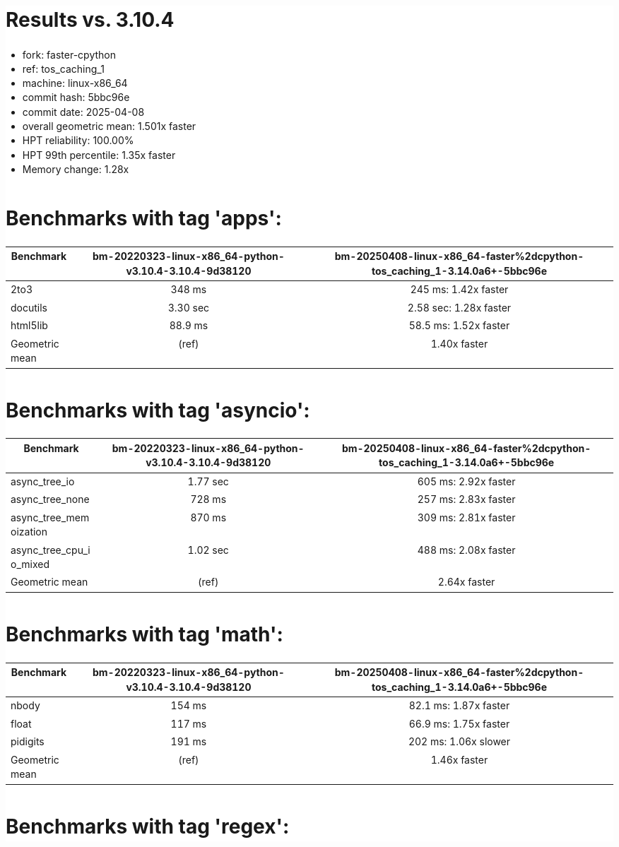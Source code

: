 # Results vs. 3.10.4

- fork: faster-cpython
- ref: tos_caching_1
- machine: linux-x86_64
- commit hash: 5bbc96e
- commit date: 2025-04-08
- overall geometric mean: 1.501x faster
- HPT reliability: 100.00%
- HPT 99th percentile: 1.35x faster
- Memory change: 1.28x

Benchmarks with tag 'apps':
===========================

| Benchmark      | bm-20220323-linux-x86_64-python-v3.10.4-3.10.4-9d38120 | bm-20250408-linux-x86_64-faster%2dcpython-tos_caching_1-3.14.0a6+-5bbc96e |
|----------------|:------------------------------------------------------:|:-------------------------------------------------------------------------:|
| 2to3           | 348 ms                                                 | 245 ms: 1.42x faster                                                      |
| docutils       | 3.30 sec                                               | 2.58 sec: 1.28x faster                                                    |
| html5lib       | 88.9 ms                                                | 58.5 ms: 1.52x faster                                                     |
| Geometric mean | (ref)                                                  | 1.40x faster                                                              |

Benchmarks with tag 'asyncio':
==============================

| Benchmark               | bm-20220323-linux-x86_64-python-v3.10.4-3.10.4-9d38120 | bm-20250408-linux-x86_64-faster%2dcpython-tos_caching_1-3.14.0a6+-5bbc96e |
|-------------------------|:------------------------------------------------------:|:-------------------------------------------------------------------------:|
| async_tree_io           | 1.77 sec                                               | 605 ms: 2.92x faster                                                      |
| async_tree_none         | 728 ms                                                 | 257 ms: 2.83x faster                                                      |
| async_tree_memoization  | 870 ms                                                 | 309 ms: 2.81x faster                                                      |
| async_tree_cpu_io_mixed | 1.02 sec                                               | 488 ms: 2.08x faster                                                      |
| Geometric mean          | (ref)                                                  | 2.64x faster                                                              |

Benchmarks with tag 'math':
===========================

| Benchmark      | bm-20220323-linux-x86_64-python-v3.10.4-3.10.4-9d38120 | bm-20250408-linux-x86_64-faster%2dcpython-tos_caching_1-3.14.0a6+-5bbc96e |
|----------------|:------------------------------------------------------:|:-------------------------------------------------------------------------:|
| nbody          | 154 ms                                                 | 82.1 ms: 1.87x faster                                                     |
| float          | 117 ms                                                 | 66.9 ms: 1.75x faster                                                     |
| pidigits       | 191 ms                                                 | 202 ms: 1.06x slower                                                      |
| Geometric mean | (ref)                                                  | 1.46x faster                                                              |

Benchmarks with tag 'regex':
============================
